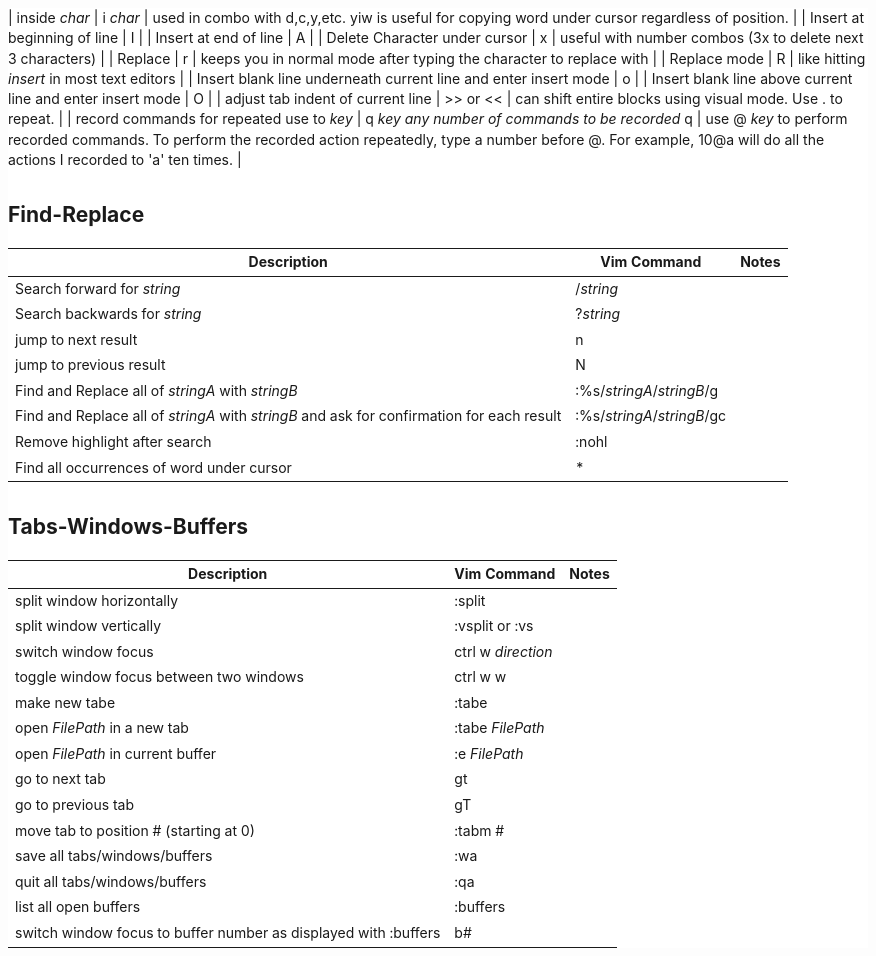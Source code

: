 | inside _char_ | i _char_ | used in combo with d,c,y,etc. yiw is useful for copying word under cursor regardless of position. |
| Insert at beginning of line | I |
| Insert at end of line | A |
| Delete Character under cursor | x | useful with number combos (3x to delete next 3 characters) |
| Replace | r | keeps you in normal mode after typing the character to replace with |
| Replace mode | R | like hitting _insert_ in most text editors |
| Insert blank line underneath current line and enter insert mode | o | 
| Insert blank line above current line and enter insert mode | O |
| adjust tab indent of current line | >> or << | can shift entire blocks using visual mode. Use . to repeat. |
| record commands for repeated use to _key_ | q _key_ _any number of commands to be recorded_ q | use @ _key_ to perform recorded commands. To perform the recorded action repeatedly, type a number before @. For example, 10@a will do all the actions I recorded to 'a' ten times. |

## Find-Replace
| Description | Vim Command | Notes |
| --- | --- | --- |
| Search forward for _string_ | /_string_ |
| Search backwards for _string_ | ?_string_ |
| jump to next result | n |
| jump to previous result | N |
| Find and Replace all of _stringA_ with _stringB_ | :%s/_stringA_/_stringB_/g |
| Find and Replace all of _stringA_ with _stringB_ and ask for confirmation for each result | :%s/_stringA_/_stringB_/gc |
| Remove highlight after search | :nohl |
| Find all occurrences of word under cursor | * |

## Tabs-Windows-Buffers
| Description | Vim Command | Notes |
| --- | --- | --- |
| split window horizontally | :split |
| split window vertically | :vsplit or :vs |
| switch window focus | ctrl w _direction_ |
| toggle window focus between two windows | ctrl w w |
| make new tabe | :tabe |
| open _FilePath_ in a new tab | :tabe _FilePath_ |
| open _FilePath_ in current buffer | :e _FilePath_ |
| go to next tab | gt |
| go to previous tab | gT |
| move tab to position # (starting at 0) | :tabm # |
| save all tabs/windows/buffers | :wa |
| quit all tabs/windows/buffers | :qa |
| list all open buffers | :buffers |
| switch window focus to buffer number as displayed with :buffers | b# |
